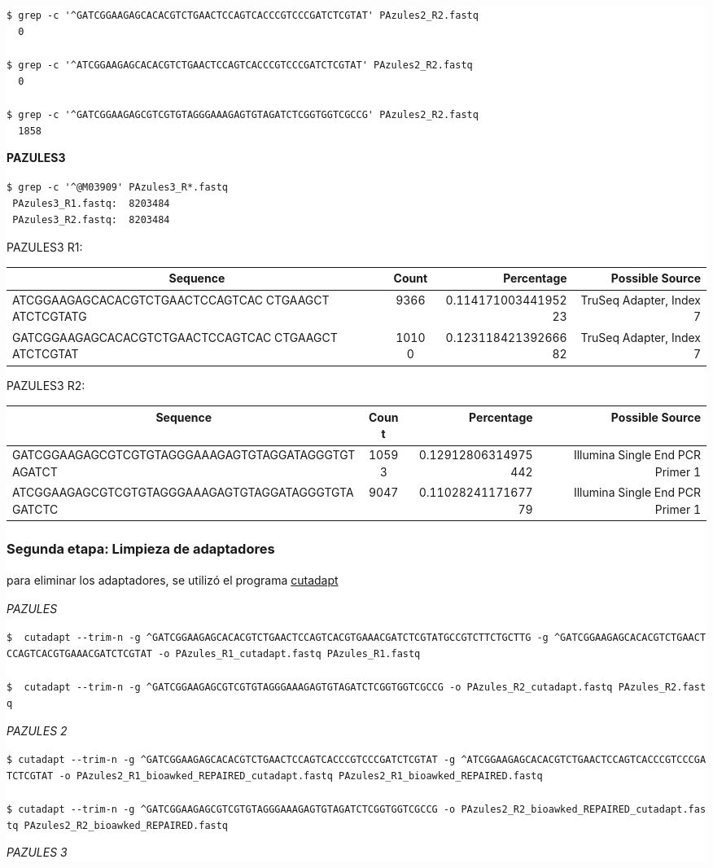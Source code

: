 	$ grep -c '^GATCGGAAGAGCACACGTCTGAACTCCAGTCACCCGTCCCGATCTCGTAT' PAzules2_R2.fastq
	  0

	$ grep -c '^ATCGGAAGAGCACACGTCTGAACTCCAGTCACCCGTCCCGATCTCGTAT' PAzules2_R2.fastq
	  0

	$ grep -c '^GATCGGAAGAGCGTCGTGTAGGGAAAGAGTGTAGATCTCGGTGGTCGCCG' PAzules2_R2.fastq
	  1858




__PAZULES3__

	$ grep -c '^@M03909' PAzules3_R*.fastq
	 PAzules3_R1.fastq:  8203484
	 PAzules3_R2.fastq:  8203484

PAZULES3 R1:

| Sequence                                           | Count| Percentage        | Possible Source       |
| ---------------------------------------------------|:----:| -----------------:| ---------------------:|
|ATCGGAAGAGCACACGTCTGAACTCCAGTCAC CTGAAGCT ATCTCGTATG| 9366 |0.11417100344195223|TruSeq Adapter, Index 7|
|GATCGGAAGAGCACACGTCTGAACTCCAGTCAC CTGAAGCT ATCTCGTAT| 10100|0.12311842139266682|TruSeq Adapter, Index 7|

PAZULES3 R2:

| Sequence                                           | Count| Percentage        | Possible Source       |
| ---------------------------------------------------|:----:| -----------------:| ---------------------:|
|GATCGGAAGAGCGTCGTGTAGGGAAAGAGTGTAGGATAGGGTGTAGATCT  |10593 |0.12912806314975442|	Illumina Single End PCR Primer 1|
|ATCGGAAGAGCGTCGTGTAGGGAAAGAGTGTAGGATAGGGTGTAGATCTC  |9047  |0.1102824117167779 |	Illumina Single End PCR Primer 1|


### Segunda etapa: Limpieza de adaptadores

para eliminar los adaptadores, se utilizó el programa [cutadapt](https://cutadapt.readthedocs.io/en/stable/installation.html)

*PAZULES*

	$  cutadapt --trim-n -g ^GATCGGAAGAGCACACGTCTGAACTCCAGTCACGTGAAACGATCTCGTATGCCGTCTTCTGCTTG -g ^GATCGGAAGAGCACACGTCTGAACTCCAGTCACGTGAAACGATCTCGTAT -o PAzules_R1_cutadapt.fastq PAzules_R1.fastq

	$  cutadapt --trim-n -g ^GATCGGAAGAGCGTCGTGTAGGGAAAGAGTGTAGATCTCGGTGGTCGCCG -o PAzules_R2_cutadapt.fastq PAzules_R2.fastq


*PAZULES 2*

	$ cutadapt --trim-n -g ^GATCGGAAGAGCACACGTCTGAACTCCAGTCACCCGTCCCGATCTCGTAT -g ^ATCGGAAGAGCACACGTCTGAACTCCAGTCACCCGTCCCGATCTCGTAT -o PAzules2_R1_bioawked_REPAIRED_cutadapt.fastq PAzules2_R1_bioawked_REPAIRED.fastq

	$ cutadapt --trim-n -g ^GATCGGAAGAGCGTCGTGTAGGGAAAGAGTGTAGATCTCGGTGGTCGCCG -o PAzules2_R2_bioawked_REPAIRED_cutadapt.fastq PAzules2_R2_bioawked_REPAIRED.fastq


*PAZULES 3*
